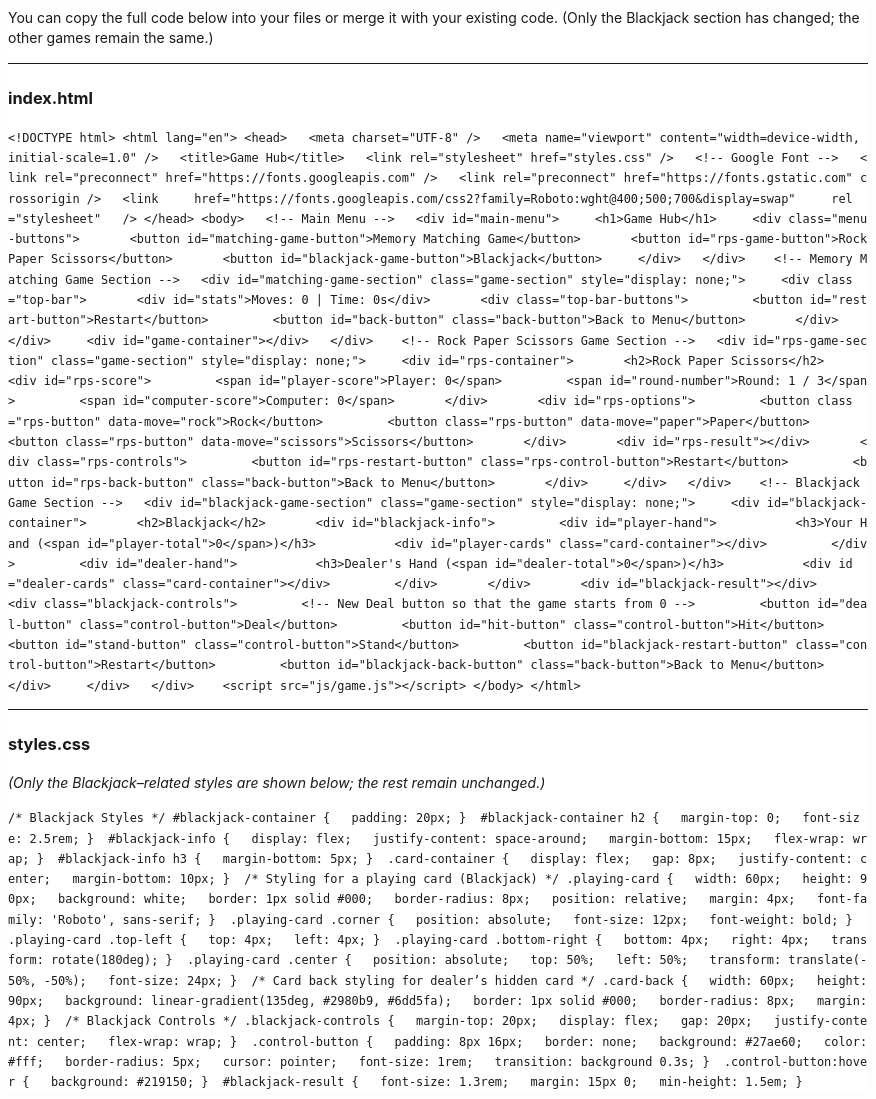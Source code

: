You can copy the full code below into your files or merge it with your existing code. (Only the Blackjack section has changed; the other games remain the same.)

* * *

### **index.html**

`<!DOCTYPE html> <html lang="en"> <head>   <meta charset="UTF-8" />   <meta name="viewport" content="width=device-width, initial-scale=1.0" />   <title>Game Hub</title>   <link rel="stylesheet" href="styles.css" />   <!-- Google Font -->   <link rel="preconnect" href="https://fonts.googleapis.com" />   <link rel="preconnect" href="https://fonts.gstatic.com" crossorigin />   <link     href="https://fonts.googleapis.com/css2?family=Roboto:wght@400;500;700&display=swap"     rel="stylesheet"   /> </head> <body>   <!-- Main Menu -->   <div id="main-menu">     <h1>Game Hub</h1>     <div class="menu-buttons">       <button id="matching-game-button">Memory Matching Game</button>       <button id="rps-game-button">Rock Paper Scissors</button>       <button id="blackjack-game-button">Blackjack</button>     </div>   </div>    <!-- Memory Matching Game Section -->   <div id="matching-game-section" class="game-section" style="display: none;">     <div class="top-bar">       <div id="stats">Moves: 0 | Time: 0s</div>       <div class="top-bar-buttons">         <button id="restart-button">Restart</button>         <button id="back-button" class="back-button">Back to Menu</button>       </div>     </div>     <div id="game-container"></div>   </div>    <!-- Rock Paper Scissors Game Section -->   <div id="rps-game-section" class="game-section" style="display: none;">     <div id="rps-container">       <h2>Rock Paper Scissors</h2>       <div id="rps-score">         <span id="player-score">Player: 0</span>         <span id="round-number">Round: 1 / 3</span>         <span id="computer-score">Computer: 0</span>       </div>       <div id="rps-options">         <button class="rps-button" data-move="rock">Rock</button>         <button class="rps-button" data-move="paper">Paper</button>         <button class="rps-button" data-move="scissors">Scissors</button>       </div>       <div id="rps-result"></div>       <div class="rps-controls">         <button id="rps-restart-button" class="rps-control-button">Restart</button>         <button id="rps-back-button" class="back-button">Back to Menu</button>       </div>     </div>   </div>    <!-- Blackjack Game Section -->   <div id="blackjack-game-section" class="game-section" style="display: none;">     <div id="blackjack-container">       <h2>Blackjack</h2>       <div id="blackjack-info">         <div id="player-hand">           <h3>Your Hand (<span id="player-total">0</span>)</h3>           <div id="player-cards" class="card-container"></div>         </div>         <div id="dealer-hand">           <h3>Dealer's Hand (<span id="dealer-total">0</span>)</h3>           <div id="dealer-cards" class="card-container"></div>         </div>       </div>       <div id="blackjack-result"></div>       <div class="blackjack-controls">         <!-- New Deal button so that the game starts from 0 -->         <button id="deal-button" class="control-button">Deal</button>         <button id="hit-button" class="control-button">Hit</button>         <button id="stand-button" class="control-button">Stand</button>         <button id="blackjack-restart-button" class="control-button">Restart</button>         <button id="blackjack-back-button" class="back-button">Back to Menu</button>       </div>     </div>   </div>    <script src="js/game.js"></script> </body> </html>`

* * *

### **styles.css**

_(Only the Blackjack–related styles are shown below; the rest remain unchanged.)_

`/* Blackjack Styles */ #blackjack-container {   padding: 20px; }  #blackjack-container h2 {   margin-top: 0;   font-size: 2.5rem; }  #blackjack-info {   display: flex;   justify-content: space-around;   margin-bottom: 15px;   flex-wrap: wrap; }  #blackjack-info h3 {   margin-bottom: 5px; }  .card-container {   display: flex;   gap: 8px;   justify-content: center;   margin-bottom: 10px; }  /* Styling for a playing card (Blackjack) */ .playing-card {   width: 60px;   height: 90px;   background: white;   border: 1px solid #000;   border-radius: 8px;   position: relative;   margin: 4px;   font-family: 'Roboto', sans-serif; }  .playing-card .corner {   position: absolute;   font-size: 12px;   font-weight: bold; }  .playing-card .top-left {   top: 4px;   left: 4px; }  .playing-card .bottom-right {   bottom: 4px;   right: 4px;   transform: rotate(180deg); }  .playing-card .center {   position: absolute;   top: 50%;   left: 50%;   transform: translate(-50%, -50%);   font-size: 24px; }  /* Card back styling for dealer’s hidden card */ .card-back {   width: 60px;   height: 90px;   background: linear-gradient(135deg, #2980b9, #6dd5fa);   border: 1px solid #000;   border-radius: 8px;   margin: 4px; }  /* Blackjack Controls */ .blackjack-controls {   margin-top: 20px;   display: flex;   gap: 20px;   justify-content: center;   flex-wrap: wrap; }  .control-button {   padding: 8px 16px;   border: none;   background: #27ae60;   color: #fff;   border-radius: 5px;   cursor: pointer;   font-size: 1rem;   transition: background 0.3s; }  .control-button:hover {   background: #219150; }  #blackjack-result {   font-size: 1.3rem;   margin: 15px 0;   min-height: 1.5em; }`
